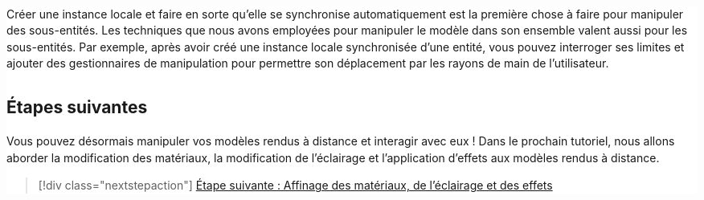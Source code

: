 Créer une instance locale et faire en sorte qu’elle se synchronise automatiquement est la première chose à faire pour manipuler des sous-entités. Les techniques que nous avons employées pour manipuler le modèle dans son ensemble valent aussi pour les sous-entités. Par exemple, après avoir créé une instance locale synchronisée d’une entité, vous pouvez interroger ses limites et ajouter des gestionnaires de manipulation pour permettre son déplacement par les rayons de main de l’utilisateur.

## <a name="next-steps"></a>Étapes suivantes

Vous pouvez désormais manipuler vos modèles rendus à distance et interagir avec eux ! Dans le prochain tutoriel, nous allons aborder la modification des matériaux, la modification de l’éclairage et l’application d’effets aux modèles rendus à distance.

> [!div class="nextstepaction"]
> [Étape suivante : Affinage des matériaux, de l’éclairage et des effets](../materials-lighting-effects/materials-lighting-effects.md)